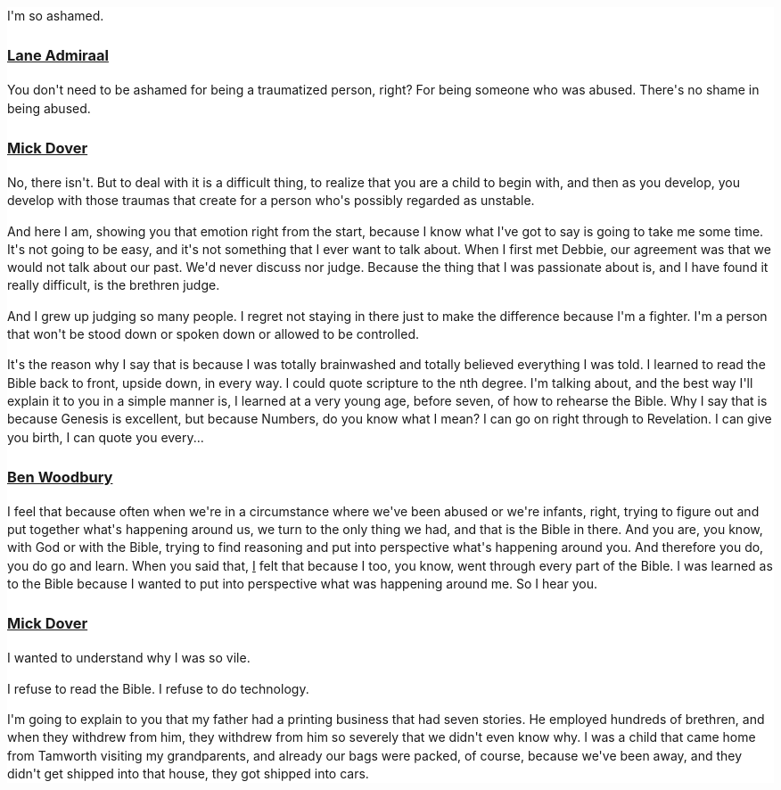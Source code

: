 I'm so ashamed.

### [**Lane Admiraal**](https://www.youtube.com/watch?v=MPL46VDFELc&t=348s)

You don't need to be ashamed for being a traumatized person, right? For being someone who was abused. There's no shame in being abused.

### [**Mick Dover**](https://www.youtube.com/watch?v=MPL46VDFELc&t=360s)

No, there isn't. But to deal with it is a difficult thing, to realize that you are a child to begin with, and then as you develop, you develop with those traumas that create for a person who's possibly regarded as unstable.

And here I am, showing you that emotion right from the start, because I know what I've got to say is going to take me some time. It's not going to be easy, and it's not something that I ever want to talk about. When I first met Debbie, our agreement was that we would not talk about our past. We'd never discuss nor judge. Because the thing that I was passionate about is, and I have found it really difficult, is the brethren judge.

And I grew up judging so many people. I regret not staying in there just to make the difference because I'm a fighter. I'm a person that won't be stood down or spoken down or allowed to be controlled.

It's the reason why I say that is because I was totally brainwashed and totally believed everything I was told. I learned to read the Bible back to front, upside down, in every way. I could quote scripture to the nth degree. I'm talking about, and the best way I'll explain it to you in a simple manner is, I learned at a very young age, before seven, of how to rehearse the Bible. Why I say that is because Genesis is excellent, but because Numbers, do you know what I mean? I can go on right through to Revelation. I can give you birth, I can quote you every...

### [**Ben Woodbury**](https://www.youtube.com/watch?v=MPL46VDFELc&t=491s)

I feel that because often when we're in a circumstance where we've been abused or we're infants, right, trying to figure out and put together what's happening around us, we turn to the only thing we had, and that is the Bible in there. And you are, you know, with God or with the Bible, trying to find reasoning and put into perspective what's happening around you. And therefore you do, you do go and learn. When you said that, [I](https://www.youtube.com/watch?v=MPL46VDFELc&t=521s) felt that because I too, you know, went through every part of the Bible. I was learned as to the Bible because I wanted to put into perspective what was happening around me. So I hear you.

### [**Mick Dover**](https://www.youtube.com/watch?v=MPL46VDFELc&t=533s)

I wanted to understand why I was so vile.

I refuse to read the Bible. I refuse to do technology.

I'm going to explain to you that my father had a printing business that had seven stories. He employed hundreds of brethren, and when they withdrew from him, they withdrew from him so severely that we didn't even know why. I was a child that came home from Tamworth visiting my grandparents, and already our bags were packed, of course, because we've been away, and they didn't get shipped into that house, they got shipped into cars.

